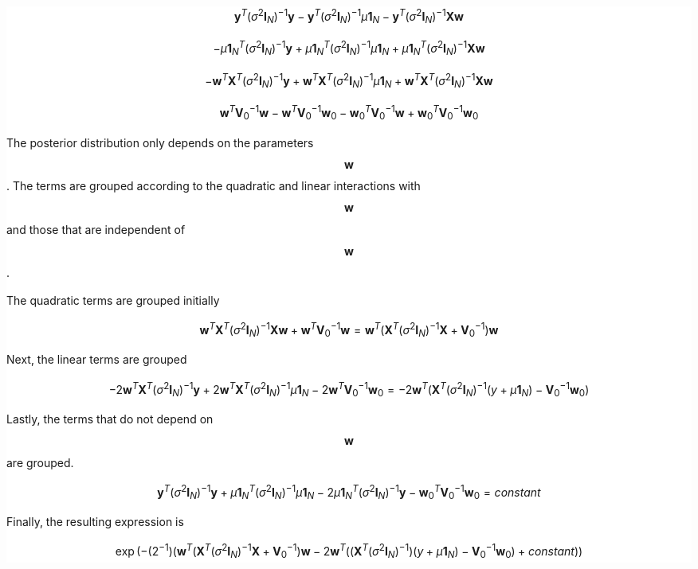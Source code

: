 $$
\mathbf{y}^{T}(\sigma^{2}\mathbf{I}_{N})^{-1}\mathbf{y} -\mathbf{y}^{T}(\sigma^{2}\mathbf{I}_{N})^{-1}\mu\mathbf{1}_N-\mathbf{y}^{T}(\sigma^{2}\mathbf{I}_{N})^{-1}\mathbf{Xw}
$$

$$
-\mu\mathbf{1}^{T}_{N}(\sigma^{2}\mathbf{I}_{N})^{-1}\mathbf{y} + \mu\mathbf{1}^{T}_{N}(\sigma^{2}\mathbf{I}_{N})^{-1}\mu\mathbf{1}_{N}+\mu\mathbf{1}^{T}_{N}(\sigma^{2}\mathbf{I}_{N})^{-1}\mathbf{Xw}
$$

$$
-\mathbf{w}^{T}\mathbf{X}^{T}(\sigma^{2}\mathbf{I}_{N})^{-1}\mathbf{y}+\mathbf{w}^{T}\mathbf{X}^{T}(\sigma^{2}\mathbf{I}_{N})^{-1}\mu\mathbf{1}_{N}+\mathbf{w}^{T}\mathbf{X}^{T}(\sigma^{2}\mathbf{I}_{N})^{-1}\mathbf{Xw}
$$

$$
\mathbf{w}^{T}\mathbf{V}_{0}^{-1}\mathbf{w}-\mathbf{w}^{T}\mathbf{V}_{0}^{-1}\mathbf{w}_{0}-\mathbf{w}_{0}^{T}\mathbf{V}_{0}^{-1}\mathbf{w}+\mathbf{w}_{0}^{T}\mathbf{V}_{0}^{-1}\mathbf{w}_{0}
$$

The posterior distribution only depends on the parameters $$\mathbf{w}$$. The terms are grouped according to the quadratic and linear interactions with $$\mathbf{w}$$ and those that are independent of $$\mathbf{w}$$.

The quadratic terms are grouped initially

$$
\mathbf{w}^{T}\mathbf{X}^{T}(\sigma^{2}\mathbf{I}_{N})^{-1}\mathbf{Xw} + \mathbf{w}^{T}\mathbf{V}_{0}^{-1}\mathbf{w} = \mathbf{w}^{T}(\mathbf{X}^{T}(\sigma^{2}\mathbf{I}_{N})^{-1}\mathbf{X} + \mathbf{V}_{0}^{-1})\mathbf{w}
$$

Next, the linear terms are grouped

$$
-2\mathbf{w}^{T}\mathbf{X}^{T}(\sigma^{2}\mathbf{I}_{N})^{-1}\mathbf{y}+2\mathbf{w}^{T}\mathbf{X}^{T}(\sigma^{2}\mathbf{I}_{N})^{-1}\mu\mathbf{1}_{N}-2\mathbf{w}^{T}\mathbf{V}_{0}^{-1}\mathbf{w}_{0} = -2\mathbf{w}^{T}(\mathbf{X}^{T}(\sigma^{2}\mathbf{I}_{N})^{-1}(y+\mu\mathbf{1}_{N})-\mathbf{V}_{0}^{-1}\mathbf{w}_0)
$$

Lastly, the terms that do not depend on $$\mathbf{w}$$ are grouped. 

$$
\mathbf{y}^{T}(\sigma^{2}\mathbf{I}_{N})^{-1}\mathbf{y}+\mu\mathbf{1}^{T}_{N}(\sigma^{2}\mathbf{I}_{N})^{-1}\mu\mathbf{1}_{N}-2\mu\mathbf{1}^{T}_{N}(\sigma^{2}\mathbf{I}_{N})^{-1}\mathbf{y}-\mathbf{w}_{0}^{T}\mathbf{V}_{0}^{-1}\mathbf{w}_{0} = constant
$$

Finally, the resulting expression is

$$
\exp{(-(2^{-1})(\mathbf{w}^{T}(\mathbf{X}^{T}(\sigma^{2}\mathbf{I}_{N})^{-1}\mathbf{X} + \mathbf{V}_{0}^{-1})\mathbf{w}}-2\mathbf{w}^{T}((\mathbf{X}^{T}(\sigma^{2}\mathbf{I}_{N})^{-1})(y+\mu\mathbf{1}_{N})-\mathbf{V}_{0}^{-1}\mathbf{w}_0)+constant))
$$
